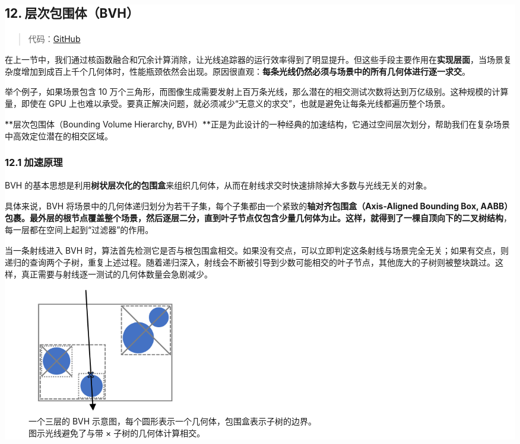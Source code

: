 ## 12. 层次包围体（BVH）

> 代码：[GitHub](https://github.com/JeffreyXiang/learn_path_tracing/tree/master/taichi_pathtracer/12_bvh)

在上一节中，我们通过核函数融合和冗余计算消除，让光线追踪器的运行效率得到了明显提升。但这些手段主要作用在**实现层面**，当场景复杂度增加到成百上千个几何体时，性能瓶颈依然会出现。原因很直观：**每条光线仍然必须与场景中的所有几何体进行逐一求交**。

举个例子，如果场景包含 10 万个三角形，而图像生成需要发射上百万条光线，那么潜在的相交测试次数将达到万亿级别。这种规模的计算量，即使在 GPU 上也难以承受。要真正解决问题，就必须减少“无意义的求交”，也就是避免让每条光线都遍历整个场景。

**层次包围体（Bounding Volume Hierarchy, BVH）**正是为此设计的一种经典的加速结构，它通过空间层次划分，帮助我们在复杂场景中高效定位潜在的相交区域。

### 12.1 加速原理

BVH 的基本思想是利用**树状层次化的包围盒**来组织几何体，从而在射线求交时快速排除掉大多数与光线无关的对象。

具体来说，BVH 将场景中的几何体递归划分为若干子集，每个子集都由一个紧致的**轴对齐包围盒（Axis-Aligned Bounding Box, AABB）**包裹。最外层的根节点覆盖整个场景，然后逐层二分，直到叶子节点仅包含少量几何体为止。这样，就得到了一棵自顶向下的**二叉树结构**，每一层都在空间上起到“过滤器”的作用。

当一条射线进入 BVH 时，算法首先检测它是否与根包围盒相交。如果没有交点，可以立即判定这条射线与场景完全无关；如果有交点，则递归的查询两个子树，重复上述过程。随着递归深入，射线会不断被引导到少数可能相交的叶子节点，其他庞大的子树则被整块跳过。这样，真正需要与射线逐一测试的几何体数量会急剧减少。

<figure>
<img style="width: 33%" src="/imgs/taichi-raytracing-2/bvh.png">
<figcaption>一个三层的 BVH 示意图，每个圆形表示一个几何体，包围盒表示子树的边界。<br>图示光线避免了与带 × 子树的几何体计算相交。</figcaption> 
</figure>  
